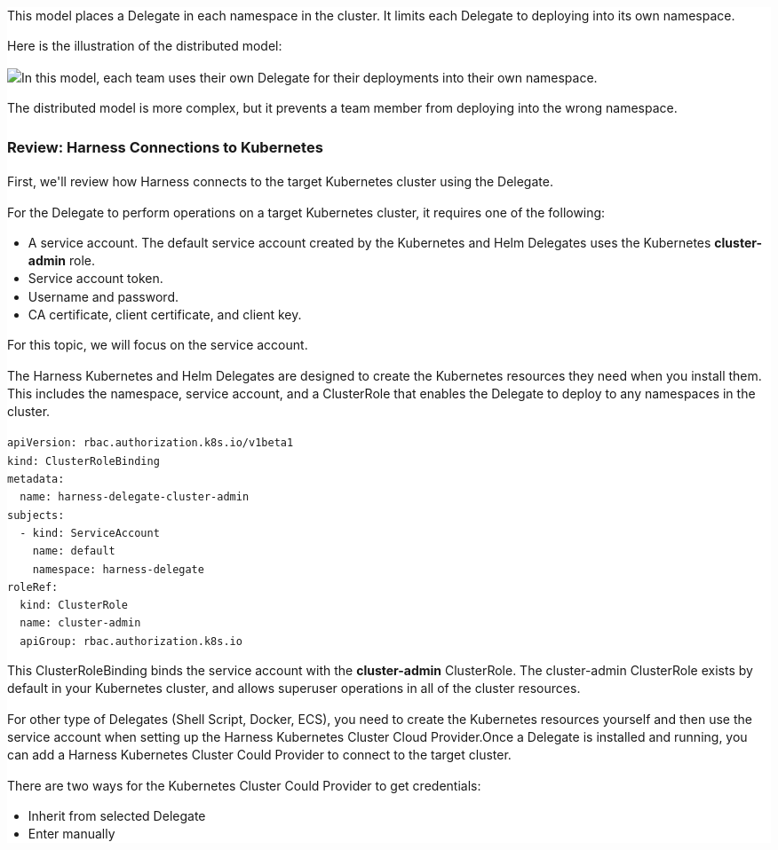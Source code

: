 This model places a Delegate in each namespace in the cluster. It limits each Delegate to deploying into its own namespace.

Here is the illustration of the distributed model:

![](https://files.helpdocs.io/kw8ldg1itf/articles/p91u0bxtaf/1581641790397/image.png)In this model, each team uses their own Delegate for their deployments into their own namespace.

The distributed model is more complex, but it prevents a team member from deploying into the wrong namespace.

### Review: Harness Connections to Kubernetes

First, we'll review how Harness connects to the target Kubernetes cluster using the Delegate.

For the Delegate to perform operations on a target Kubernetes cluster, it requires one of the following:

* A service account. The default service account created by the Kubernetes and Helm Delegates uses the Kubernetes **cluster-admin** role.
* Service account token.
* Username and password.
* CA certificate, client certificate, and client key.

For this topic, we will focus on the service account.

The Harness Kubernetes and Helm Delegates are designed to create the Kubernetes resources they need when you install them. This includes the namespace, service account, and a ClusterRole that enables the Delegate to deploy to any namespaces in the cluster.


```
apiVersion: rbac.authorization.k8s.io/v1beta1  
kind: ClusterRoleBinding  
metadata:  
  name: harness-delegate-cluster-admin  
subjects:  
  - kind: ServiceAccount  
    name: default  
    namespace: harness-delegate  
roleRef:  
  kind: ClusterRole  
  name: cluster-admin  
  apiGroup: rbac.authorization.k8s.io
```
This ClusterRoleBinding binds the service account with the **cluster-admin** ClusterRole. The cluster-admin ClusterRole exists by default in your Kubernetes cluster, and allows superuser operations in all of the cluster resources.

For other type of Delegates (Shell Script, Docker, ECS), you need to create the Kubernetes resources yourself and then use the service account when setting up the Harness Kubernetes Cluster Cloud Provider.Once a Delegate is installed and running, you can add a Harness Kubernetes Cluster Could Provider to connect to the target cluster.

There are two ways for the Kubernetes Cluster Could Provider to get credentials:

* Inherit from selected Delegate
* Enter manually
